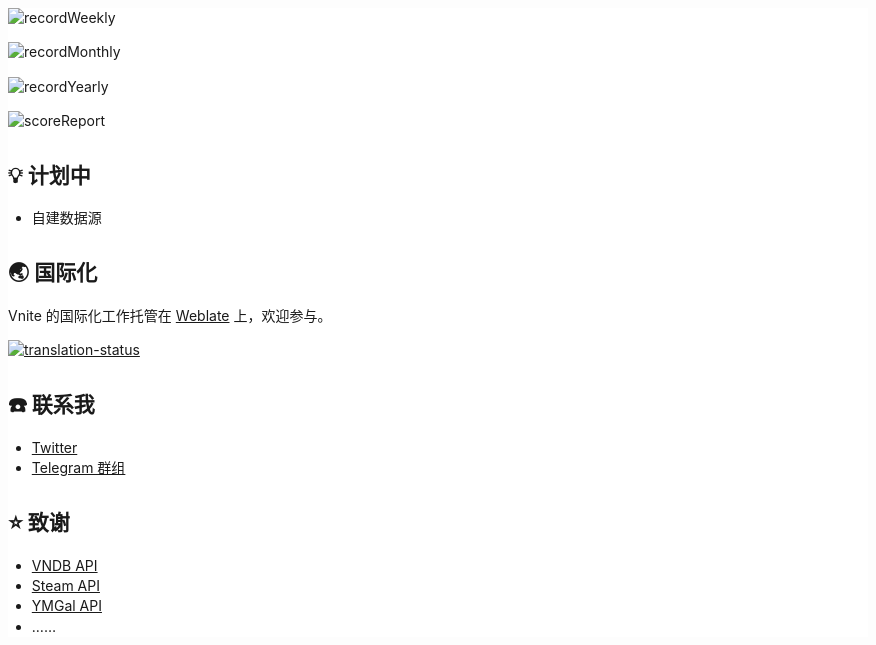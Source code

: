 ![recordWeekly](https://img.timero.xyz/i/2025/04/02/67ecf024f2aee.webp)

![recordMonthly](https://img.timero.xyz/i/2025/04/02/67ecf02fde090.webp)

![recordYearly](https://img.timero.xyz/i/2025/04/02/67ecf03a9e42b.webp)

![scoreReport](https://img.timero.xyz/i/2025/04/02/67ecf045b3382.webp)

## 💡 计划中

- 自建数据源

## 🌏 国际化

Vnite 的国际化工作托管在 [Weblate](https://hosted.weblate.org/projects/vnite/) 上，欢迎参与。

<a href="https://hosted.weblate.org/engage/vnite/">
<img src="https://hosted.weblate.org/widget/vnite/multi-auto.svg" alt="translation-status" />
</a>

## ☎️ 联系我

- [Twitter](https://x.com/ximu3_)
- [Telegram 群组](https://t.me/+d65-R_xRx1JlYWZh)

## ⭐ 致谢

- [VNDB API](https://api.vndb.org/kana)
- [Steam API](https://partner.steamgames.com/doc/api)
- [YMGal API](https://www.ymgal.games/developer)
- ……
